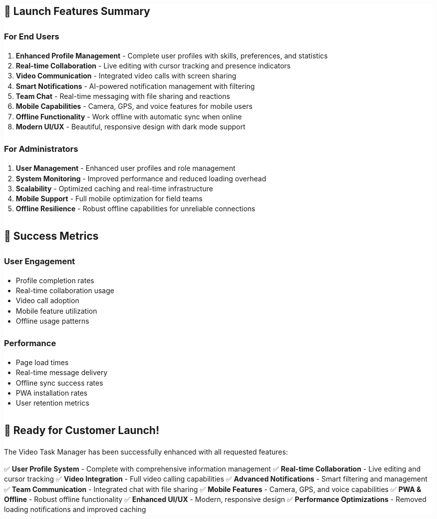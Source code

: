## 🎉 Launch Features Summary

### For End Users
1. **Enhanced Profile Management** - Complete user profiles with skills, preferences, and statistics
2. **Real-time Collaboration** - Live editing with cursor tracking and presence indicators
3. **Video Communication** - Integrated video calls with screen sharing
4. **Smart Notifications** - AI-powered notification management with filtering
5. **Team Chat** - Real-time messaging with file sharing and reactions
6. **Mobile Capabilities** - Camera, GPS, and voice features for mobile users
7. **Offline Functionality** - Work offline with automatic sync when online
8. **Modern UI/UX** - Beautiful, responsive design with dark mode support

### For Administrators
1. **User Management** - Enhanced user profiles and role management
2. **System Monitoring** - Improved performance and reduced loading overhead
3. **Scalability** - Optimized caching and real-time infrastructure
4. **Mobile Support** - Full mobile optimization for field teams
5. **Offline Resilience** - Robust offline capabilities for unreliable connections

## 🎯 Success Metrics

### User Engagement
- Profile completion rates
- Real-time collaboration usage
- Video call adoption
- Mobile feature utilization
- Offline usage patterns

### Performance
- Page load times
- Real-time message delivery
- Offline sync success rates
- PWA installation rates
- User retention metrics

## 🚀 Ready for Customer Launch!

The Video Task Manager has been successfully enhanced with all requested features:

✅ **User Profile System** - Complete with comprehensive information management
✅ **Real-time Collaboration** - Live editing and cursor tracking
✅ **Video Integration** - Full video calling capabilities
✅ **Advanced Notifications** - Smart filtering and management
✅ **Team Communication** - Integrated chat with file sharing
✅ **Mobile Features** - Camera, GPS, and voice capabilities
✅ **PWA & Offline** - Robust offline functionality
✅ **Enhanced UI/UX** - Modern, responsive design
✅ **Performance Optimizations** - Removed loading notifications and improved caching
